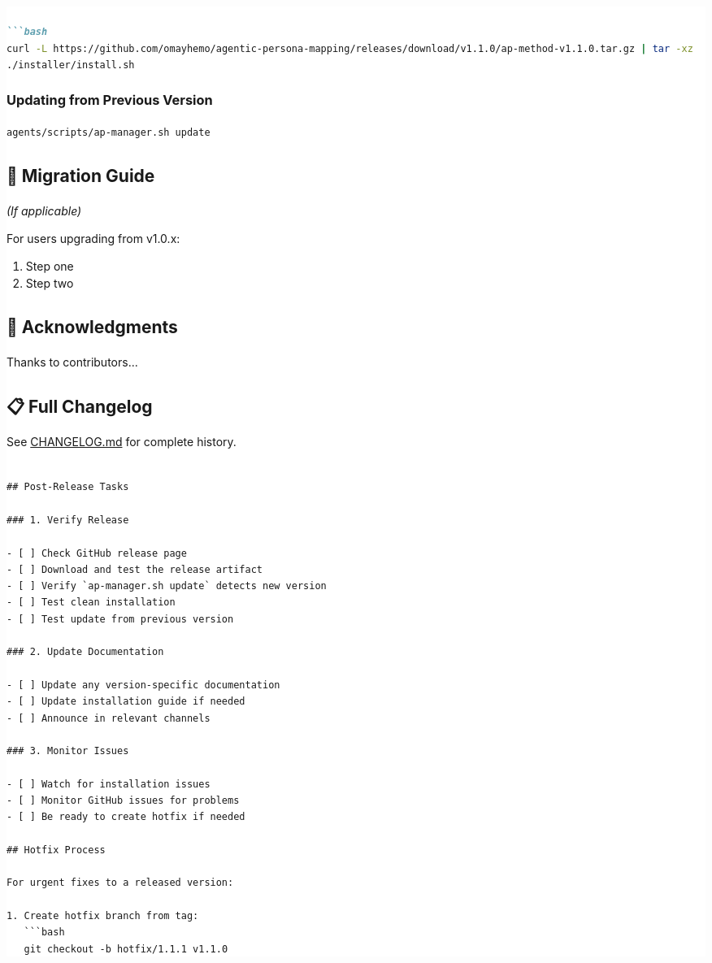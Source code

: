 ```markdown

```bash
curl -L https://github.com/omayhemo/agentic-persona-mapping/releases/download/v1.1.0/ap-method-v1.1.0.tar.gz | tar -xz
./installer/install.sh
```

### Updating from Previous Version

```bash
agents/scripts/ap-manager.sh update
```

## 🔄 Migration Guide

_(If applicable)_

For users upgrading from v1.0.x:
1. Step one
2. Step two

## 🙏 Acknowledgments

Thanks to contributors...

## 📋 Full Changelog

See [CHANGELOG.md](https://github.com/omayhemo/agentic-persona-mapping/blob/main/CHANGELOG.md) for complete history.
```

## Post-Release Tasks

### 1. Verify Release

- [ ] Check GitHub release page
- [ ] Download and test the release artifact
- [ ] Verify `ap-manager.sh update` detects new version
- [ ] Test clean installation
- [ ] Test update from previous version

### 2. Update Documentation

- [ ] Update any version-specific documentation
- [ ] Update installation guide if needed
- [ ] Announce in relevant channels

### 3. Monitor Issues

- [ ] Watch for installation issues
- [ ] Monitor GitHub issues for problems
- [ ] Be ready to create hotfix if needed

## Hotfix Process

For urgent fixes to a released version:

1. Create hotfix branch from tag:
   ```bash
   git checkout -b hotfix/1.1.1 v1.1.0
   ```
